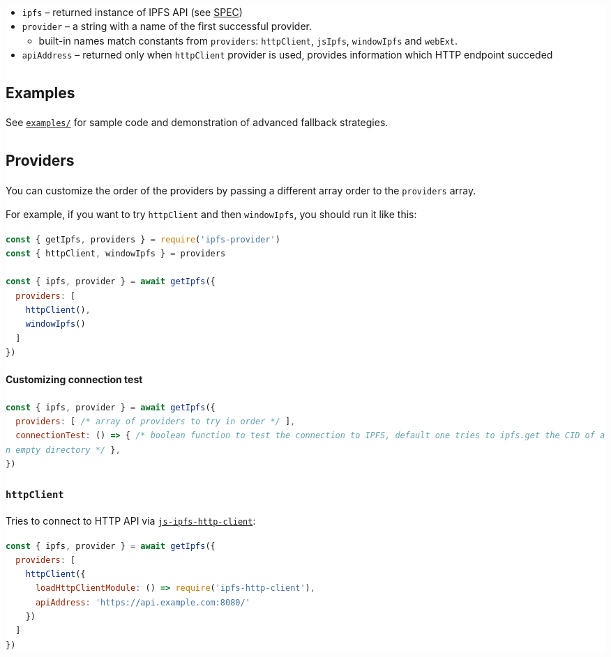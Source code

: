 - `ipfs` – returned instance of IPFS API (see [SPEC](https://github.com/ipfs/js-ipfs/blob/master/docs/core-api/README.md))
- `provider` – a string with a name of the first successful provider.
   - built-in names match constants from `providers`: `httpClient`, `jsIpfs`, `windowIpfs` and `webExt`.
- `apiAddress` – returned only when `httpClient` provider is used, provides information which HTTP endpoint succeded


## Examples

See [`examples/`](./examples) for sample code and demonstration of advanced fallback strategies.

## Providers

You can customize the order of the providers by passing a different array order to the `providers` array.


For example, if you want to try `httpClient` and then `windowIpfs`, you should run it like this:

```js
const { getIpfs, providers } = require('ipfs-provider')
const { httpClient, windowIpfs } = providers

const { ipfs, provider } = await getIpfs({
  providers: [
    httpClient(),
    windowIpfs()
  ]
})
```

#### Customizing connection test

```js
const { ipfs, provider } = await getIpfs({
  providers: [ /* array of providers to try in order */ ],
  connectionTest: () => { /* boolean function to test the connection to IPFS, default one tries to ipfs.get the CID of an empty directory */ },
})
```

### `httpClient`

Tries to connect to HTTP API via [`js-ipfs-http-client`](https://github.com/ipfs/js-ipfs/tree/master/packages/ipfs-http-client):

```js
const { ipfs, provider } = await getIpfs({
  providers: [
    httpClient({
      loadHttpClientModule: () => require('ipfs-http-client'),
      apiAddress: 'https://api.example.com:8080/'
    })
  ]
})
```
